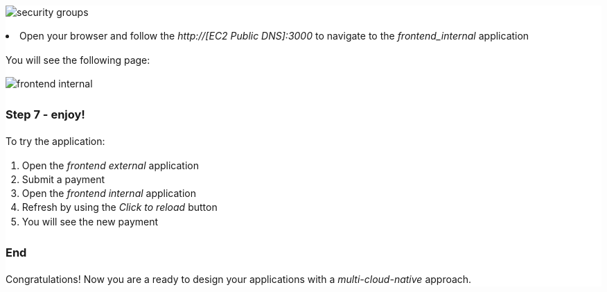 ![security groups](img/securityGroup.png)
<li> Open your browser and follow the <i>http://[EC2 Public DNS]:3000</i> to navigate to the <i>frontend_internal</i> application
</ol>

You will see the following page:

![frontend internal](img/frontend_internal.png)

### Step 7 - enjoy!
To try the application:
<ol>
<li> Open the <i>frontend external</i> application
<li> Submit a payment
<li> Open the <i>frontend internal</i> application
<li> Refresh by using the <i>Click to reload</i> button
<li> You will see the new payment
</ol>

### End
Congratulations! Now you are a ready to design your applications with a <i>multi-cloud-native</i> approach.